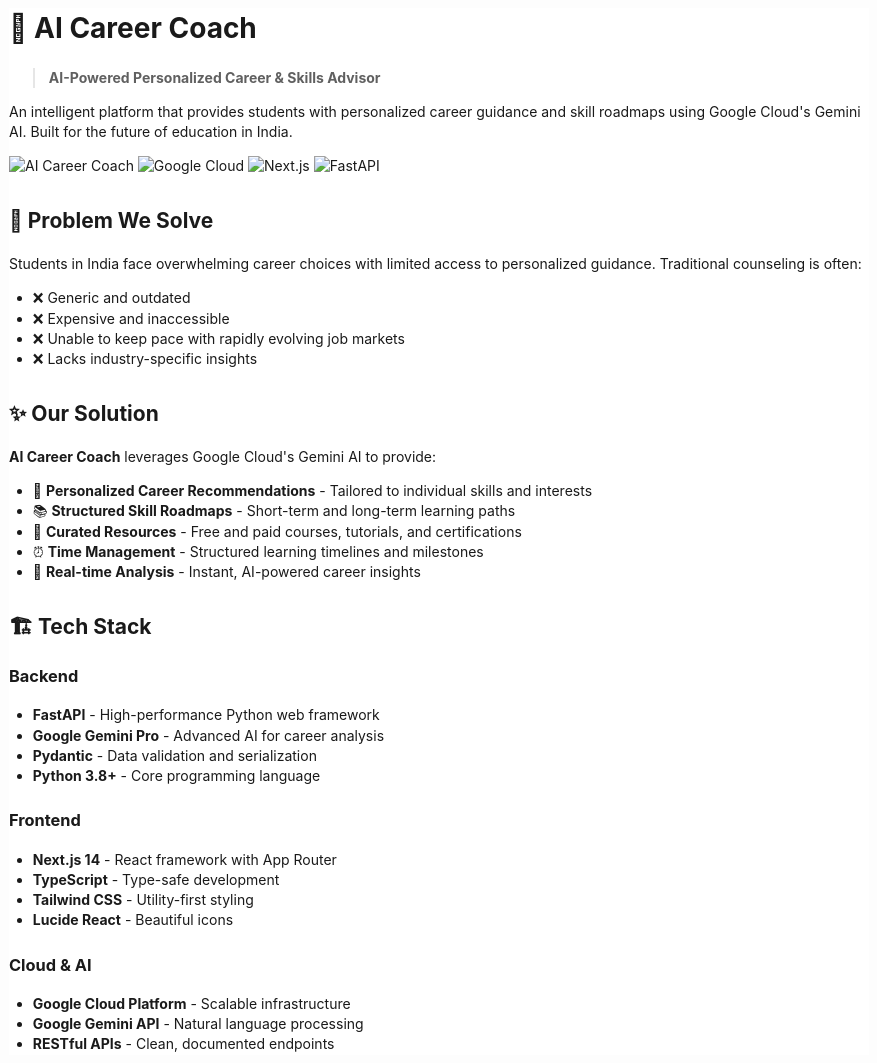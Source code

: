 # 🧠 AI Career Coach

> **AI-Powered Personalized Career & Skills Advisor**

An intelligent platform that provides students with personalized career guidance and skill roadmaps using Google Cloud's Gemini AI. Built for the future of education in India.

![AI Career Coach](https://img.shields.io/badge/AI-Powered-blue) ![Google Cloud](https://img.shields.io/badge/Google%20Cloud-Gemini%20AI-green) ![Next.js](https://img.shields.io/badge/Next.js-14-black) ![FastAPI](https://img.shields.io/badge/FastAPI-Python-teal)

## 🎯 Problem We Solve

Students in India face overwhelming career choices with limited access to personalized guidance. Traditional counseling is often:

- ❌ Generic and outdated
- ❌ Expensive and inaccessible
- ❌ Unable to keep pace with rapidly evolving job markets
- ❌ Lacks industry-specific insights

## ✨ Our Solution

**AI Career Coach** leverages Google Cloud's Gemini AI to provide:

- 🎯 **Personalized Career Recommendations** - Tailored to individual skills and interests
- 📚 **Structured Skill Roadmaps** - Short-term and long-term learning paths
- 🔗 **Curated Resources** - Free and paid courses, tutorials, and certifications
- ⏰ **Time Management** - Structured learning timelines and milestones
- 🚀 **Real-time Analysis** - Instant, AI-powered career insights

## 🏗️ Tech Stack

### Backend

- **FastAPI** - High-performance Python web framework
- **Google Gemini Pro** - Advanced AI for career analysis
- **Pydantic** - Data validation and serialization
- **Python 3.8+** - Core programming language

### Frontend

- **Next.js 14** - React framework with App Router
- **TypeScript** - Type-safe development
- **Tailwind CSS** - Utility-first styling
- **Lucide React** - Beautiful icons

### Cloud & AI

- **Google Cloud Platform** - Scalable infrastructure
- **Google Gemini API** - Natural language processing
- **RESTful APIs** - Clean, documented endpoints
